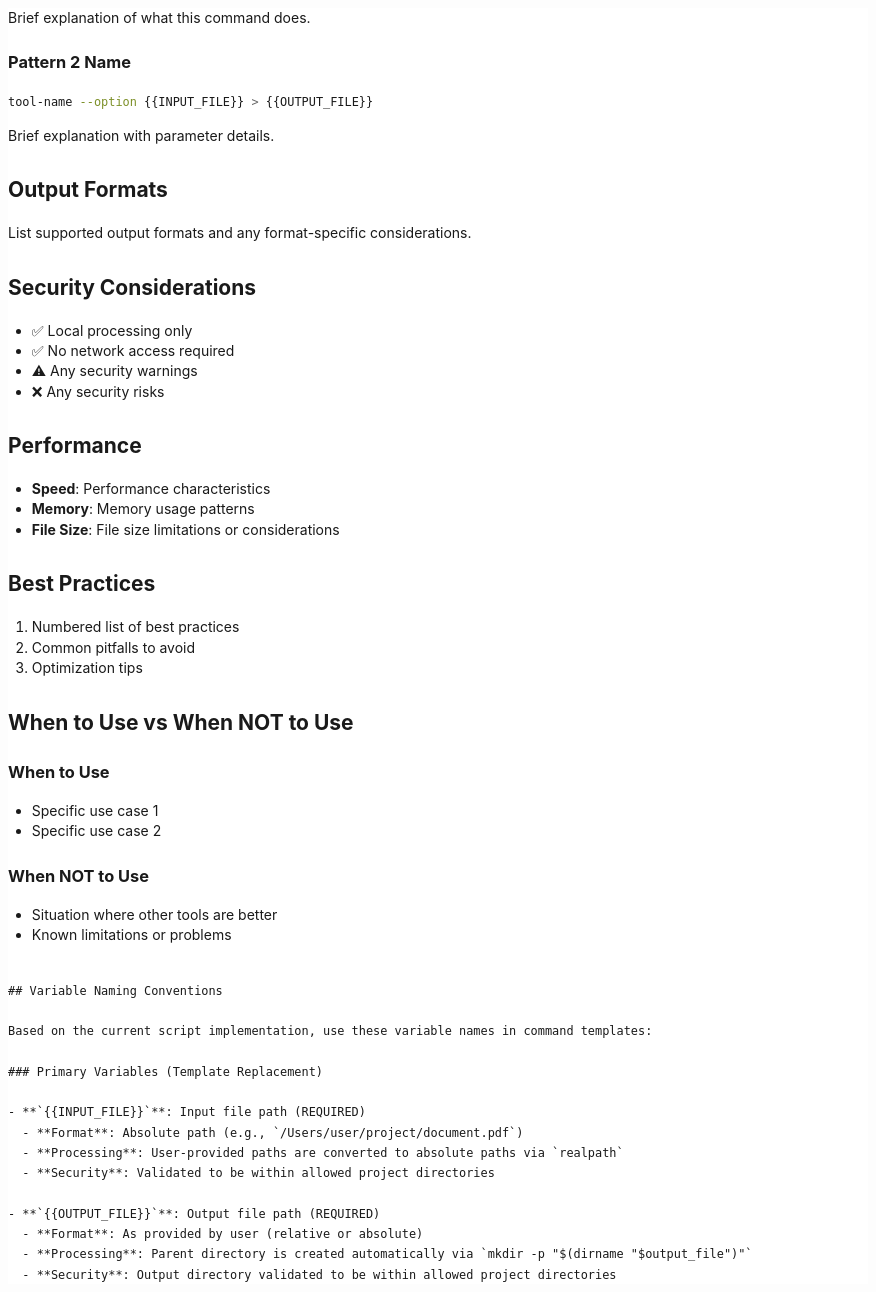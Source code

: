 Brief explanation of what this command does.

### Pattern 2 Name

```bash
tool-name --option {{INPUT_FILE}} > {{OUTPUT_FILE}}
```

Brief explanation with parameter details.

## Output Formats

List supported output formats and any format-specific considerations.

## Security Considerations

- ✅ Local processing only
- ✅ No network access required
- ⚠️ Any security warnings
- ❌ Any security risks

## Performance

- **Speed**: Performance characteristics
- **Memory**: Memory usage patterns
- **File Size**: File size limitations or considerations

## Best Practices

1. Numbered list of best practices
2. Common pitfalls to avoid
3. Optimization tips

## When to Use vs When NOT to Use

### When to Use

- Specific use case 1
- Specific use case 2

### When NOT to Use

- Situation where other tools are better
- Known limitations or problems

```

## Variable Naming Conventions

Based on the current script implementation, use these variable names in command templates:

### Primary Variables (Template Replacement)

- **`{{INPUT_FILE}}`**: Input file path (REQUIRED)
  - **Format**: Absolute path (e.g., `/Users/user/project/document.pdf`)
  - **Processing**: User-provided paths are converted to absolute paths via `realpath`
  - **Security**: Validated to be within allowed project directories

- **`{{OUTPUT_FILE}}`**: Output file path (REQUIRED)
  - **Format**: As provided by user (relative or absolute)
  - **Processing**: Parent directory is created automatically via `mkdir -p "$(dirname "$output_file")"`
  - **Security**: Output directory validated to be within allowed project directories

```